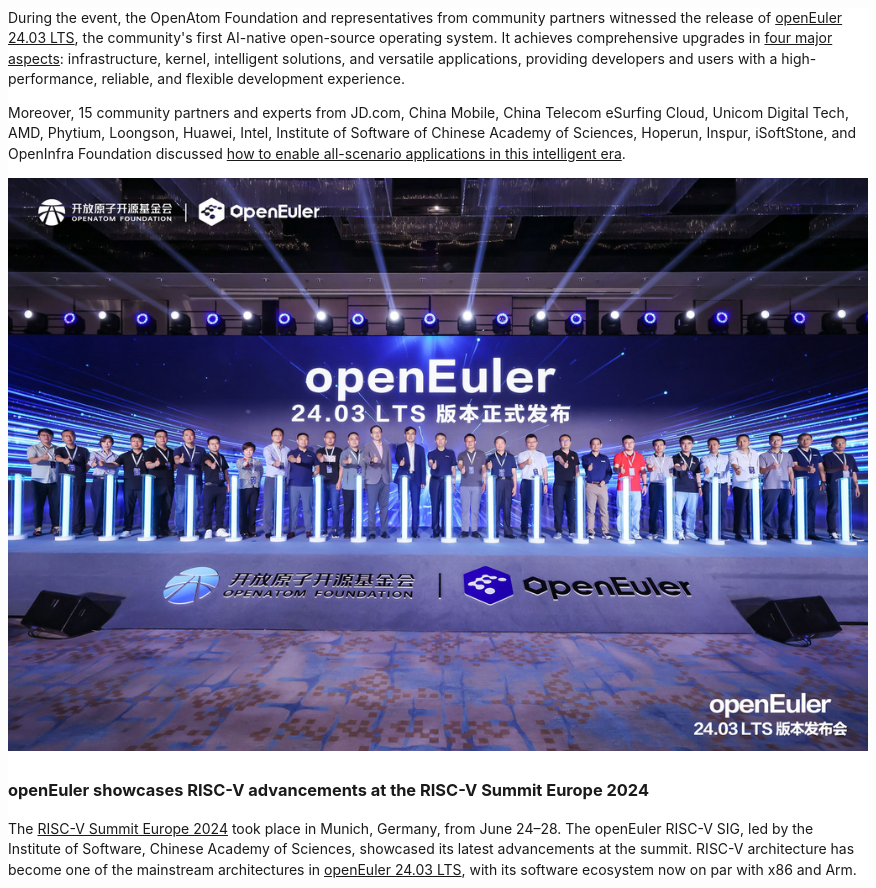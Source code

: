 During the event, the OpenAtom Foundation and representatives from community partners witnessed the release of [openEuler 24.03 LTS](https://www.openeuler.org/en/download/archive/detail/?version=openEuler%2024.03%20LTS), the community's first AI-native open-source operating system. It achieves comprehensive upgrades in [four major aspects](https://www.youtube.com/watch?v=Nn4IZ0hUoUg&list=PLtDfk9jvMAzgpB6cLVgg2Wk1cMPDKn2YN&index=5): infrastructure, kernel, intelligent solutions, and versatile applications, providing developers and users with a high-performance, reliable, and flexible development experience.

Moreover, 15 community partners and experts from JD.com, China Mobile, China Telecom eSurfing Cloud, Unicom Digital Tech, AMD, Phytium, Loongson, Huawei, Intel, Institute of Software of Chinese Academy of Sciences, Hoperun, Inspur, iSoftStone, and OpenInfra Foundation discussed [how to enable all-scenario applications in this intelligent era](https://www.youtube.com/watch?v=BHUPLsCjhL0&list=PLtDfk9jvMAzgpB6cLVgg2Wk1cMPDKn2YN&index=2). 

![](./images/启动.jpg)

### openEuler showcases RISC-V advancements at the RISC-V Summit Europe 2024
The [RISC-V Summit Europe 2024](https://riscv.org/event/risc-v-summit-europe-2024/)  took place in Munich, Germany, from June 24–28. The openEuler RISC-V SIG, led by the Institute of Software, Chinese Academy of Sciences, showcased its latest advancements at the summit. RISC-V architecture has become one of the mainstream architectures in [openEuler 24.03 LTS](https://www.linkedin.com/pulse/openeuler-2403-lts-breaking-ground-native-risc-v-support-openeuler-s6coc/?trackingId=BmHZAJB8S46X0npWD8KJQQ%3D%3D), with its software ecosystem now on par with x86 and Arm.
